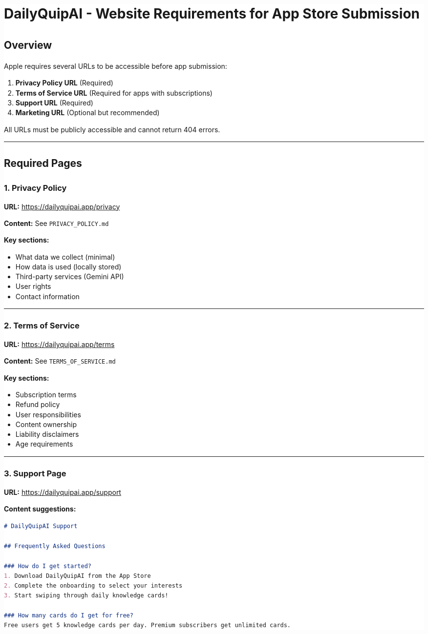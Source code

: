 # DailyQuipAI - Website Requirements for App Store Submission

## Overview

Apple requires several URLs to be accessible before app submission:
1. **Privacy Policy URL** (Required)
2. **Terms of Service URL** (Required for apps with subscriptions)
3. **Support URL** (Required)
4. **Marketing URL** (Optional but recommended)

All URLs must be publicly accessible and cannot return 404 errors.

---

## Required Pages

### 1. Privacy Policy
**URL:** https://dailyquipai.app/privacy

**Content:** See `PRIVACY_POLICY.md`

**Key sections:**
- What data we collect (minimal)
- How data is used (locally stored)
- Third-party services (Gemini API)
- User rights
- Contact information

---

### 2. Terms of Service
**URL:** https://dailyquipai.app/terms

**Content:** See `TERMS_OF_SERVICE.md`

**Key sections:**
- Subscription terms
- Refund policy
- User responsibilities
- Content ownership
- Liability disclaimers
- Age requirements

---

### 3. Support Page
**URL:** https://dailyquipai.app/support

**Content suggestions:**

```markdown
# DailyQuipAI Support

## Frequently Asked Questions

### How do I get started?
1. Download DailyQuipAI from the App Store
2. Complete the onboarding to select your interests
3. Start swiping through daily knowledge cards!

### How many cards do I get for free?
Free users get 5 knowledge cards per day. Premium subscribers get unlimited cards.

```